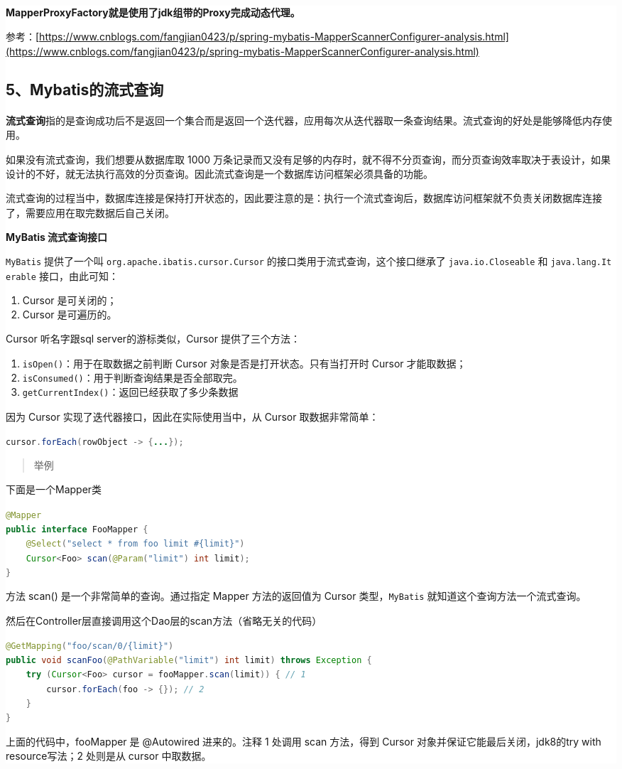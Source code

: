  **MapperProxyFactory就是使用了jdk组带的Proxy完成动态代理。**

参考：[https://www.cnblogs.com/fangjian0423/p/spring-mybatis-MapperScannerConfigurer-analysis.html](https://www.cnblogs.com/fangjian0423/p/spring-mybatis-MapperScannerConfigurer-analysis.html)

## 5、Mybatis的流式查询

**流式查询**指的是查询成功后不是返回一个集合而是返回一个迭代器，应用每次从迭代器取一条查询结果。流式查询的好处是能够降低内存使用。

如果没有流式查询，我们想要从数据库取 1000 万条记录而又没有足够的内存时，就不得不分页查询，而分页查询效率取决于表设计，如果设计的不好，就无法执行高效的分页查询。因此流式查询是一个数据库访问框架必须具备的功能。

流式查询的过程当中，数据库连接是保持打开状态的，因此要注意的是：执行一个流式查询后，数据库访问框架就不负责关闭数据库连接了，需要应用在取完数据后自己关闭。

**MyBatis 流式查询接口**	

`MyBatis` 提供了一个叫 `org.apache.ibatis.cursor.Cursor` 的接口类用于流式查询，这个接口继承了 `java.io.Closeable` 和 `java.lang.Iterable` 接口，由此可知：

1. Cursor 是可关闭的；
2. Cursor 是可遍历的。

Cursor 听名字跟sql server的游标类似，Cursor 提供了三个方法：

1. `isOpen()`：用于在取数据之前判断 Cursor 对象是否是打开状态。只有当打开时 Cursor 才能取数据；
2. `isConsumed()`：用于判断查询结果是否全部取完。
3. `getCurrentIndex()`：返回已经获取了多少条数据

因为 Cursor 实现了迭代器接口，因此在实际使用当中，从 Cursor 取数据非常简单：

```java
cursor.forEach(rowObject -> {...});
```

> 举例

下面是一个Mapper类

```java
@Mapper
public interface FooMapper {
    @Select("select * from foo limit #{limit}")
    Cursor<Foo> scan(@Param("limit") int limit);
}
```

方法 scan() 是一个非常简单的查询。通过指定 Mapper 方法的返回值为 Cursor 类型，`MyBatis` 就知道这个查询方法一个流式查询。

然后在Controller层直接调用这个Dao层的scan方法（省略无关的代码）

```java
@GetMapping("foo/scan/0/{limit}")
public void scanFoo(@PathVariable("limit") int limit) throws Exception {
    try (Cursor<Foo> cursor = fooMapper.scan(limit)) { // 1
        cursor.forEach(foo -> {}); // 2
    }
}
```

上面的代码中，fooMapper 是 @Autowired 进来的。注释 1 处调用 scan 方法，得到 Cursor 对象并保证它能最后关闭，jdk8的try with resource写法；2 处则是从 cursor 中取数据。
